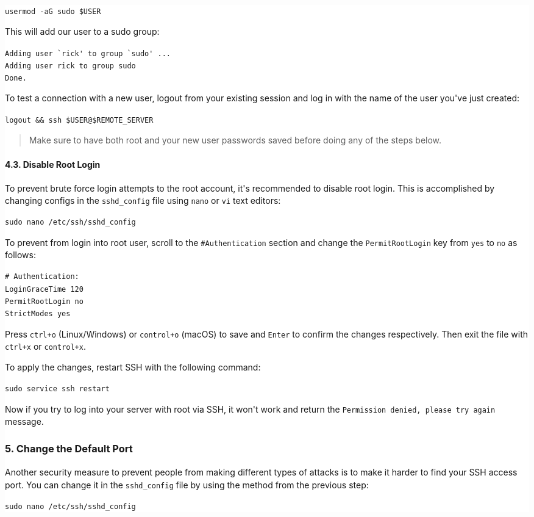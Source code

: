 ```
usermod -aG sudo $USER
```

This will add our user to a sudo group:

```
Adding user `rick' to group `sudo' ...
Adding user rick to group sudo
Done.
```

To test a connection with a new user, logout from your existing session and log in with the name of the user you've just created:

```
logout && ssh $USER@$REMOTE_SERVER
```
> Make sure to have both root and your new user passwords saved before doing any of the steps below.

#### 4.3. Disable Root Login

To prevent brute force login attempts to the root account, it's recommended to disable root login. This is accomplished by changing configs in the `sshd_config` file using `nano` or `vi` text editors:

```
sudo nano /etc/ssh/sshd_config
```

To prevent from login into root user, scroll to the `#Authentication` section and change the `PermitRootLogin` key from `yes` to `no` as follows:

```
# Authentication:
LoginGraceTime 120
PermitRootLogin no
StrictModes yes
```

Press `ctrl+o` (Linux/Windows) or `control+o` (macOS) to save and `Enter` to confirm the changes respectively. Then exit the file with `ctrl+x` or `control+x`.

To apply the changes, restart SSH with the following command:

```
sudo service ssh restart
```

Now if you try to log into your server with root via SSH, it won't work and return the `Permission denied, please try again` message. 
 
### 5. Change the Default Port

Another security measure to prevent people from making different types of attacks is to make it harder to find your SSH access port. You can change it in the `sshd_config` file by using the method from the previous step:

```
sudo nano /etc/ssh/sshd_config
```
